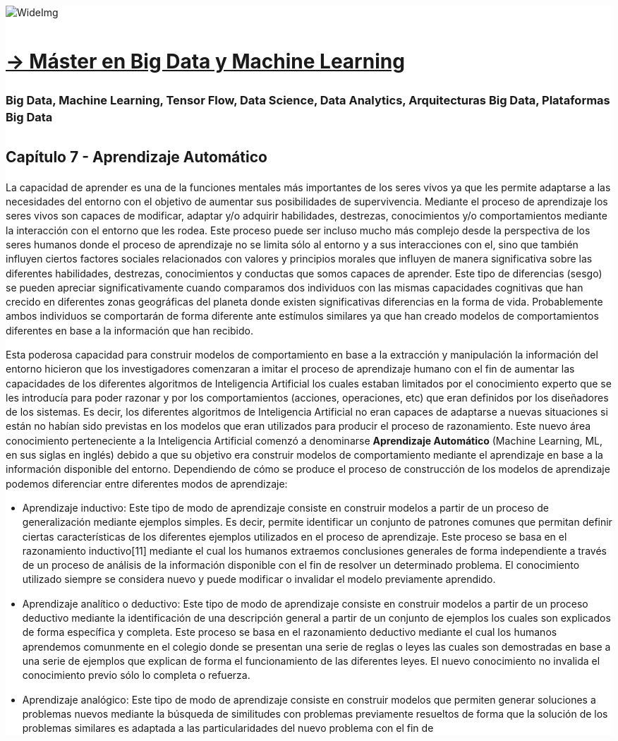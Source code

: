 ![WideImg](https://fictizia.com/img/github/Fictizia-plan-estudios-github.jpg)

# [→ Máster en Big Data y Machine Learning](https://fictizia.com/formacion/master-big-data)
### Big Data, Machine Learning, Tensor Flow, Data Science, Data Analytics, Arquitecturas Big Data, Plataformas Big Data

## Capítulo 7 - Aprendizaje Automático ##

La capacidad de aprender es una de la funciones mentales más importantes de los seres vivos ya que les permite adaptarse a las necesidades del entorno con el objetivo de aumentar sus
posibilidades de supervivencia. Mediante el proceso de aprendizaje los seres vivos son capaces de modificar, adaptar y/o adquirir habilidades, destrezas, conocimientos y/o
comportamientos mediante la interacción con el entorno que les rodea. Este proceso puede ser incluso mucho más complejo desde la perspectiva de los seres humanos donde el proceso de
aprendizaje no se limita sólo al entorno y a sus interacciones con el, sino que también influyen ciertos factores sociales relacionados con valores y principios morales que influyen de manera
significativa sobre las diferentes habilidades, destrezas, conocimientos y conductas que somos capaces de aprender. Este tipo de diferencias (sesgo) se pueden apreciar significativamente
cuando comparamos dos individuos con las mismas capacidades cognitivas que han crecido en diferentes zonas geográficas del planeta donde existen significativas diferencias en la forma
de vida. Probablemente ambos individuos se comportarán de forma diferente ante estímulos similares ya que han creado modelos de comportamientos diferentes en base a la información
que han recibido.

Esta poderosa capacidad para construir modelos de comportamiento en base a la extracción y manipulación la información del entorno hicieron que los investigadores comenzaran a imitar el
proceso de aprendizaje humano con el fin de aumentar las capacidades de los diferentes algoritmos de Inteligencia Artificial los cuales estaban limitados por el conocimiento experto que
se les introducía para poder razonar y por los comportamientos (acciones, operaciones, etc) que eran definidos por los diseñadores de los sistemas. Es decir, los diferentes algoritmos de
Inteligencia Artificial no eran capaces de adaptarse a nuevas situaciones si están no habían sido previstas en los modelos que eran utilizados para producir el proceso de razonamiento.
Este nuevo área conocimiento perteneciente a la Inteligencia Artificial comenzó a denominarse __Aprendizaje Automático__ (Machine Learning, ML, en sus siglas en inglés) debido a que su
objetivo era construir modelos de comportamiento mediante el aprendizaje en base a la información disponible del entorno. Dependiendo de cómo se produce el proceso de
construcción de los modelos de aprendizaje podemos diferenciar entre diferentes modos de aprendizaje:

- Aprendizaje inductivo: Este tipo de modo de aprendizaje consiste en construir modelos a partir de un proceso de generalización mediante ejemplos simples. Es decir, permite identificar un conjunto de patrones comunes que permitan definir ciertas características
de los diferentes ejemplos utilizados en el proceso de aprendizaje. Este proceso se basa en el razonamiento inductivo[11] mediante el cual los humanos extraemos
conclusiones generales de forma independiente a través de un proceso de análisis de la información disponible con el fin de resolver un determinado problema. El conocimiento
utilizado siempre se considera nuevo y puede modificar o invalidar el modelo previamente aprendido.

- Aprendizaje analítico o deductivo: Este tipo de modo de aprendizaje consiste en construir modelos a partir de un proceso deductivo mediante la identificación de una
descripción general a partir de un conjunto de ejemplos los cuales son explicados de forma específica y completa. Este proceso se basa en el razonamiento deductivo mediante el cual los humanos aprendemos comunmente en el colegio donde se
presentan una serie de reglas o leyes las cuales son demostradas en base a una serie de ejemplos que explican de forma el funcionamiento de las diferentes leyes. El nuevo
conocimiento no invalida el conocimiento previo sólo lo completa o refuerza.
- Aprendizaje analógico: Este tipo de modo de aprendizaje consiste en construir modelos que permiten generar soluciones a problemas nuevos mediante la búsqueda de
similitudes con problemas previamente resueltos de forma que la solución de los problemas similares es adaptada a las particularidades del nuevo problema con el fin de
